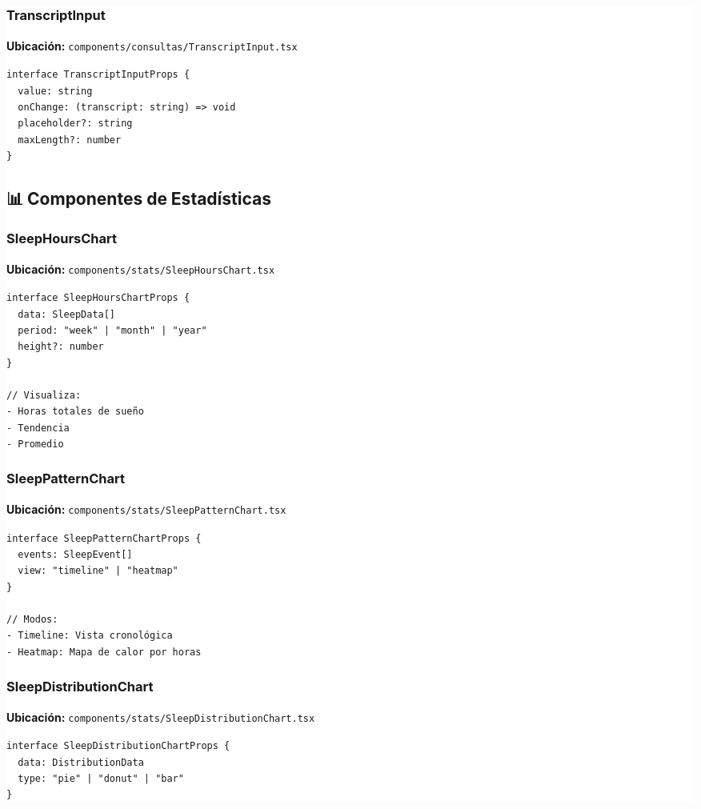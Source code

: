 ### TranscriptInput
**Ubicación:** `components/consultas/TranscriptInput.tsx`

```tsx
interface TranscriptInputProps {
  value: string
  onChange: (transcript: string) => void
  placeholder?: string
  maxLength?: number
}
```

## 📊 Componentes de Estadísticas

### SleepHoursChart
**Ubicación:** `components/stats/SleepHoursChart.tsx`

```tsx
interface SleepHoursChartProps {
  data: SleepData[]
  period: "week" | "month" | "year"
  height?: number
}

// Visualiza:
- Horas totales de sueño
- Tendencia
- Promedio
```

### SleepPatternChart
**Ubicación:** `components/stats/SleepPatternChart.tsx`

```tsx
interface SleepPatternChartProps {
  events: SleepEvent[]
  view: "timeline" | "heatmap"
}

// Modos:
- Timeline: Vista cronológica
- Heatmap: Mapa de calor por horas
```

### SleepDistributionChart
**Ubicación:** `components/stats/SleepDistributionChart.tsx`

```tsx
interface SleepDistributionChartProps {
  data: DistributionData
  type: "pie" | "donut" | "bar"
}
```
